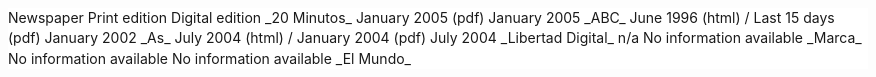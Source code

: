 <tbody>

<tr>

<th width="30%">Newspaper</th>

<th width="35%">Print edition</th>

<th width="35%">Digital edition</th>

</tr>

<tr>

<td>_20 Minutos_</td>

<td>January 2005 (pdf)</td>

<td>January 2005</td>

</tr>

<tr>

<td>_ABC_</td>

<td>June 1996 (html) / Last 15 days (pdf)</td>

<td>January 2002</td>

</tr>

<tr>

<td>_As_</td>

<td>July 2004 (html) / January 2004 (pdf)</td>

<td>July 2004</td>

</tr>

<tr>

<td>_Libertad Digital_</td>

<td>n/a</td>

<td>No information available</td>

</tr>

<tr>

<td>_Marca_</td>

<td>No information available</td>

<td>No information available</td>

</tr>

<tr>

<td>_El Mundo_</td>

